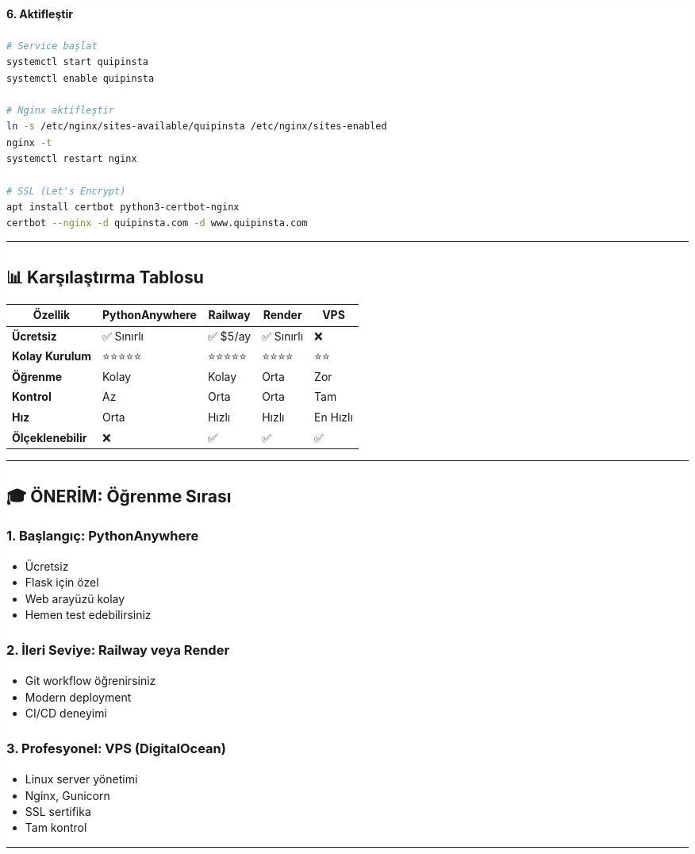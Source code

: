#### 6. Aktifleştir
```bash
# Service başlat
systemctl start quipinsta
systemctl enable quipinsta

# Nginx aktifleştir
ln -s /etc/nginx/sites-available/quipinsta /etc/nginx/sites-enabled
nginx -t
systemctl restart nginx

# SSL (Let's Encrypt)
apt install certbot python3-certbot-nginx
certbot --nginx -d quipinsta.com -d www.quipinsta.com
```

---

## 📊 Karşılaştırma Tablosu

| Özellik | PythonAnywhere | Railway | Render | VPS |
|---------|----------------|---------|--------|-----|
| **Ücretsiz** | ✅ Sınırlı | ✅ $5/ay | ✅ Sınırlı | ❌ |
| **Kolay Kurulum** | ⭐⭐⭐⭐⭐ | ⭐⭐⭐⭐⭐ | ⭐⭐⭐⭐ | ⭐⭐ |
| **Öğrenme** | Kolay | Kolay | Orta | Zor |
| **Kontrol** | Az | Orta | Orta | Tam |
| **Hız** | Orta | Hızlı | Hızlı | En Hızlı |
| **Ölçeklenebilir** | ❌ | ✅ | ✅ | ✅ |

---

## 🎓 ÖNERİM: Öğrenme Sırası

### 1. **Başlangıç:** PythonAnywhere
- Ücretsiz
- Flask için özel
- Web arayüzü kolay
- Hemen test edebilirsiniz

### 2. **İleri Seviye:** Railway veya Render
- Git workflow öğrenirsiniz
- Modern deployment
- CI/CD deneyimi

### 3. **Profesyonel:** VPS (DigitalOcean)
- Linux server yönetimi
- Nginx, Gunicorn
- SSL sertifika
- Tam kontrol

---